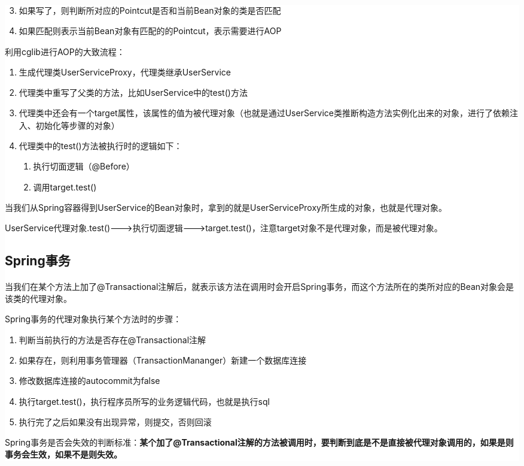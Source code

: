 3. 如果写了，则判断所对应的Pointcut是否和当前Bean对象的类是否匹配
    
4. 如果匹配则表示当前Bean对象有匹配的的Pointcut，表示需要进行AOP
    

利用cglib进行AOP的大致流程：

1. 生成代理类UserServiceProxy，代理类继承UserService
    
2. 代理类中重写了父类的方法，比如UserService中的test()方法
    
3. 代理类中还会有一个target属性，该属性的值为被代理对象（也就是通过UserService类推断构造方法实例化出来的对象，进行了依赖注入、初始化等步骤的对象）
    
4. 代理类中的test()方法被执行时的逻辑如下：
    
    1. 执行切面逻辑（@Before）
        
    2. 调用target.test()
        

当我们从Spring容器得到UserService的Bean对象时，拿到的就是UserServiceProxy所生成的对象，也就是代理对象。 ​

UserService代理对象.test()--->执行切面逻辑--->target.test()，注意target对象不是代理对象，而是被代理对象。 ​

## Spring事务

当我们在某个方法上加了@Transactional注解后，就表示该方法在调用时会开启Spring事务，而这个方法所在的类所对应的Bean对象会是该类的代理对象。 ​

Spring事务的代理对象执行某个方法时的步骤：

1. 判断当前执行的方法是否存在@Transactional注解
    
2. 如果存在，则利用事务管理器（TransactionMananger）新建一个数据库连接
    
3. 修改数据库连接的autocommit为false
    
4. 执行target.test()，执行程序员所写的业务逻辑代码，也就是执行sql
    
5. 执行完了之后如果没有出现异常，则提交，否则回滚
    

Spring事务是否会失效的判断标准：**某个加了@Transactional注解的方法被调用时，要判断到底是不是直接被代理对象调用的，如果是则事务会生效，如果不是则失效。**